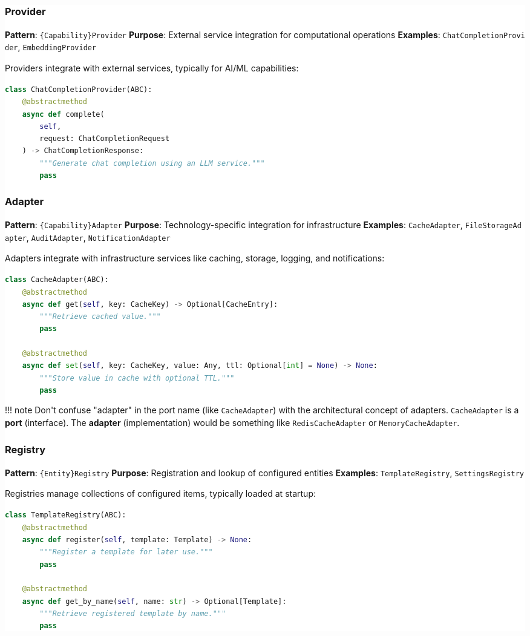 ### Provider

**Pattern**: `{Capability}Provider`
**Purpose**: External service integration for computational operations
**Examples**: `ChatCompletionProvider`, `EmbeddingProvider`

Providers integrate with external services, typically for AI/ML capabilities:

```python
class ChatCompletionProvider(ABC):
    @abstractmethod
    async def complete(
        self,
        request: ChatCompletionRequest
    ) -> ChatCompletionResponse:
        """Generate chat completion using an LLM service."""
        pass
```

### Adapter

**Pattern**: `{Capability}Adapter`
**Purpose**: Technology-specific integration for infrastructure
**Examples**: `CacheAdapter`, `FileStorageAdapter`, `AuditAdapter`, `NotificationAdapter`

Adapters integrate with infrastructure services like caching, storage, logging, and notifications:

```python
class CacheAdapter(ABC):
    @abstractmethod
    async def get(self, key: CacheKey) -> Optional[CacheEntry]:
        """Retrieve cached value."""
        pass

    @abstractmethod
    async def set(self, key: CacheKey, value: Any, ttl: Optional[int] = None) -> None:
        """Store value in cache with optional TTL."""
        pass
```

!!! note
    Don't confuse "adapter" in the port name (like `CacheAdapter`) with the architectural concept of adapters. `CacheAdapter` is a **port** (interface). The **adapter** (implementation) would be something like `RedisCacheAdapter` or `MemoryCacheAdapter`.

### Registry

**Pattern**: `{Entity}Registry`
**Purpose**: Registration and lookup of configured entities
**Examples**: `TemplateRegistry`, `SettingsRegistry`

Registries manage collections of configured items, typically loaded at startup:

```python
class TemplateRegistry(ABC):
    @abstractmethod
    async def register(self, template: Template) -> None:
        """Register a template for later use."""
        pass

    @abstractmethod
    async def get_by_name(self, name: str) -> Optional[Template]:
        """Retrieve registered template by name."""
        pass
```
